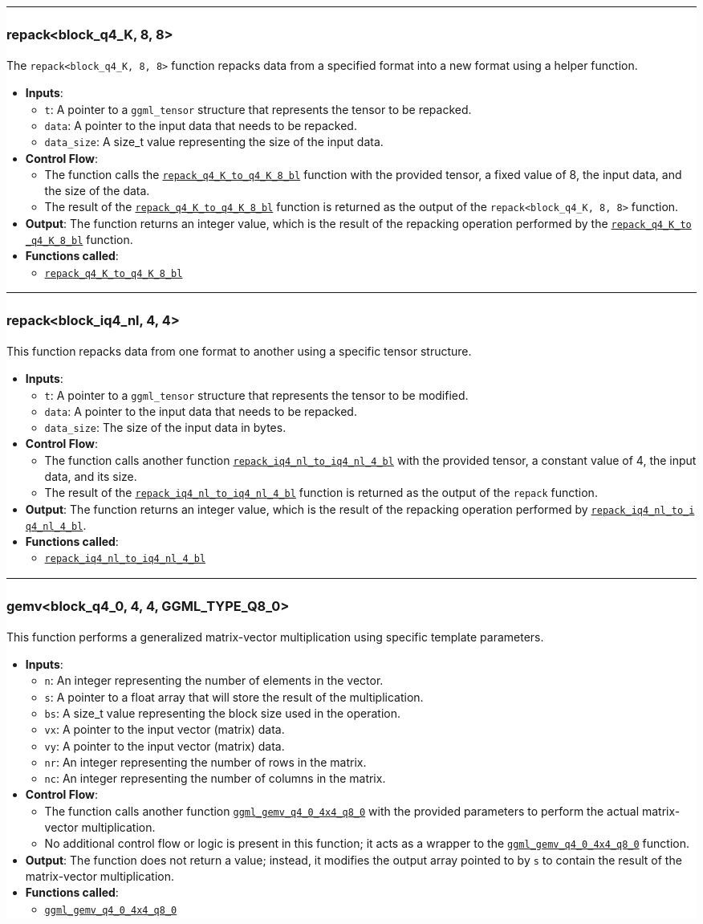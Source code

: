 
---
### repack<block\_q4\_K, 8, 8>
The `repack<block_q4_K, 8, 8>` function repacks data from a specified format into a new format using a helper function.
- **Inputs**:
    - `t`: A pointer to a `ggml_tensor` structure that represents the tensor to be repacked.
    - `data`: A pointer to the input data that needs to be repacked.
    - `data_size`: A size_t value representing the size of the input data.
- **Control Flow**:
    - The function calls the [`repack_q4_K_to_q4_K_8_bl`](#repack_q4_K_to_q4_K_8_bl) function with the provided tensor, a fixed value of 8, the input data, and the size of the data.
    - The result of the [`repack_q4_K_to_q4_K_8_bl`](#repack_q4_K_to_q4_K_8_bl) function is returned as the output of the `repack<block_q4_K, 8, 8>` function.
- **Output**: The function returns an integer value, which is the result of the repacking operation performed by the [`repack_q4_K_to_q4_K_8_bl`](#repack_q4_K_to_q4_K_8_bl) function.
- **Functions called**:
    - [`repack_q4_K_to_q4_K_8_bl`](#repack_q4_K_to_q4_K_8_bl)


---
### repack<block\_iq4\_nl, 4, 4>
This function repacks data from one format to another using a specific tensor structure.
- **Inputs**:
    - `t`: A pointer to a `ggml_tensor` structure that represents the tensor to be modified.
    - `data`: A pointer to the input data that needs to be repacked.
    - `data_size`: The size of the input data in bytes.
- **Control Flow**:
    - The function calls another function [`repack_iq4_nl_to_iq4_nl_4_bl`](#repack_iq4_nl_to_iq4_nl_4_bl) with the provided tensor, a constant value of 4, the input data, and its size.
    - The result of the [`repack_iq4_nl_to_iq4_nl_4_bl`](#repack_iq4_nl_to_iq4_nl_4_bl) function is returned as the output of the `repack` function.
- **Output**: The function returns an integer value, which is the result of the repacking operation performed by [`repack_iq4_nl_to_iq4_nl_4_bl`](#repack_iq4_nl_to_iq4_nl_4_bl).
- **Functions called**:
    - [`repack_iq4_nl_to_iq4_nl_4_bl`](#repack_iq4_nl_to_iq4_nl_4_bl)


---
### gemv<block\_q4\_0, 4, 4, GGML\_TYPE\_Q8\_0>
This function performs a generalized matrix-vector multiplication using specific template parameters.
- **Inputs**:
    - `n`: An integer representing the number of elements in the vector.
    - `s`: A pointer to a float array that will store the result of the multiplication.
    - `bs`: A size_t value representing the block size used in the operation.
    - `vx`: A pointer to the input vector (matrix) data.
    - `vy`: A pointer to the input vector (matrix) data.
    - `nr`: An integer representing the number of rows in the matrix.
    - `nc`: An integer representing the number of columns in the matrix.
- **Control Flow**:
    - The function calls another function [`ggml_gemv_q4_0_4x4_q8_0`](#ggml_gemv_q4_0_4x4_q8_0) with the provided parameters to perform the actual matrix-vector multiplication.
    - No additional control flow or logic is present in this function; it acts as a wrapper to the [`ggml_gemv_q4_0_4x4_q8_0`](#ggml_gemv_q4_0_4x4_q8_0) function.
- **Output**: The function does not return a value; instead, it modifies the output array pointed to by `s` to contain the result of the matrix-vector multiplication.
- **Functions called**:
    - [`ggml_gemv_q4_0_4x4_q8_0`](#ggml_gemv_q4_0_4x4_q8_0)
